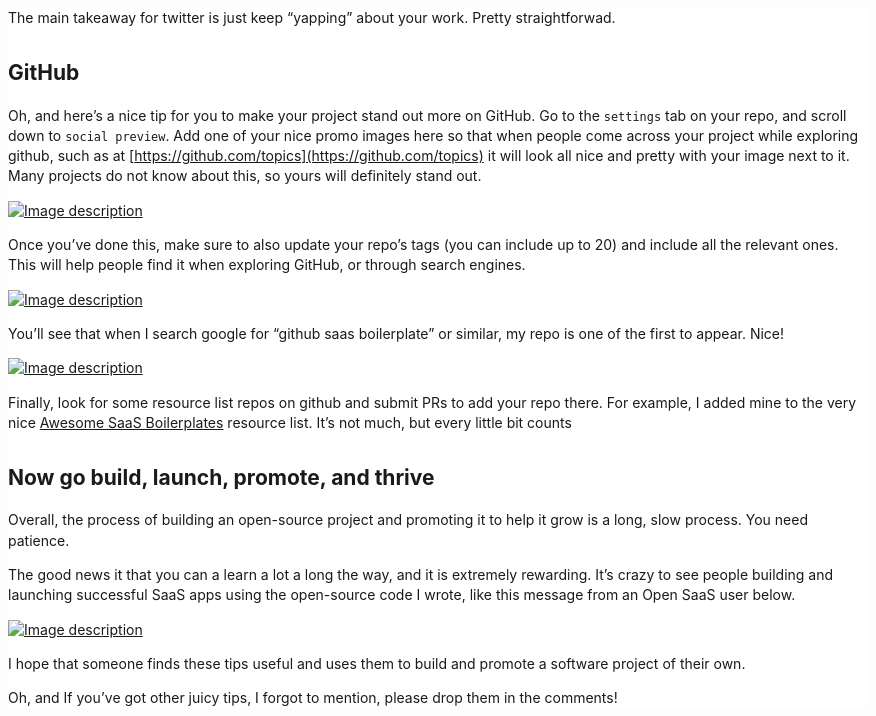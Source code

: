 The main takeaway for twitter is just keep “yapping” about your work. Pretty straightforwad.

## [](https://dev.to/wasp/how-i-promoted-my-open-source-repo-to-6k-stars-in-6-months-3li9?context=digest#github)GitHub

Oh, and here’s a nice tip for you to make your project stand out more on GitHub. Go to the `settings` tab on your repo, and scroll down to `social preview`. Add one of your nice promo images here so that when people come across your project while exploring github, such as at [https://github.com/topics](https://github.com/topics) it will look all nice and pretty with your image next to it. Many projects do not know about this, so yours will definitely stand out.

[![Image description](https://media.dev.to/cdn-cgi/image/width=800%2Cheight=%2Cfit=scale-down%2Cgravity=auto%2Cformat=auto/https%3A%2F%2Fdev-to-uploads.s3.amazonaws.com%2Fuploads%2Farticles%2Follo5sv9xe42mwl2o0ru.png)](https://media.dev.to/cdn-cgi/image/width=800%2Cheight=%2Cfit=scale-down%2Cgravity=auto%2Cformat=auto/https%3A%2F%2Fdev-to-uploads.s3.amazonaws.com%2Fuploads%2Farticles%2Follo5sv9xe42mwl2o0ru.png)

Once you’ve done this, make sure to also update your repo’s tags (you can include up to 20) and include all the relevant ones. This will help people find it when exploring GitHub, or through search engines.

[![Image description](https://media.dev.to/cdn-cgi/image/width=800%2Cheight=%2Cfit=scale-down%2Cgravity=auto%2Cformat=auto/https%3A%2F%2Fdev-to-uploads.s3.amazonaws.com%2Fuploads%2Farticles%2F6rp0h1ligaceaqq94m20.png)](https://media.dev.to/cdn-cgi/image/width=800%2Cheight=%2Cfit=scale-down%2Cgravity=auto%2Cformat=auto/https%3A%2F%2Fdev-to-uploads.s3.amazonaws.com%2Fuploads%2Farticles%2F6rp0h1ligaceaqq94m20.png)

You’ll see that when I search google for “github saas boilerplate” or similar, my repo is one of the first to appear. Nice!

[![Image description](https://media.dev.to/cdn-cgi/image/width=800%2Cheight=%2Cfit=scale-down%2Cgravity=auto%2Cformat=auto/https%3A%2F%2Fdev-to-uploads.s3.amazonaws.com%2Fuploads%2Farticles%2Fjpl4cryivog3kat6n8cl.png)](https://media.dev.to/cdn-cgi/image/width=800%2Cheight=%2Cfit=scale-down%2Cgravity=auto%2Cformat=auto/https%3A%2F%2Fdev-to-uploads.s3.amazonaws.com%2Fuploads%2Farticles%2Fjpl4cryivog3kat6n8cl.png)

Finally, look for some resource list repos on github and submit PRs to add your repo there. For example, I added mine to the very nice [Awesome SaaS Boilerplates](https://github.com/smirnov-am/awesome-saas-boilerplates) resource list. It’s not much, but every little bit counts

## [](https://dev.to/wasp/how-i-promoted-my-open-source-repo-to-6k-stars-in-6-months-3li9?context=digest#now-go-build-launch-promote-and-thrive)Now go build, launch, promote, and thrive

Overall, the process of building an open-source project and promoting it to help it grow is a long, slow process. You need patience.

The good news it that you can a learn a lot a long the way, and it is extremely rewarding. It’s crazy to see people building and launching successful SaaS apps using the open-source code I wrote, like this message from an Open SaaS user below.

[![Image description](https://media.dev.to/cdn-cgi/image/width=800%2Cheight=%2Cfit=scale-down%2Cgravity=auto%2Cformat=auto/https%3A%2F%2Fdev-to-uploads.s3.amazonaws.com%2Fuploads%2Farticles%2F59akqezt2cag1pe7duug.png)](https://media.dev.to/cdn-cgi/image/width=800%2Cheight=%2Cfit=scale-down%2Cgravity=auto%2Cformat=auto/https%3A%2F%2Fdev-to-uploads.s3.amazonaws.com%2Fuploads%2Farticles%2F59akqezt2cag1pe7duug.png)

I hope that someone finds these tips useful and uses them to build and promote a software project of their own.

Oh, and If you’ve got other juicy tips, I forgot to mention, please drop them in the comments!
